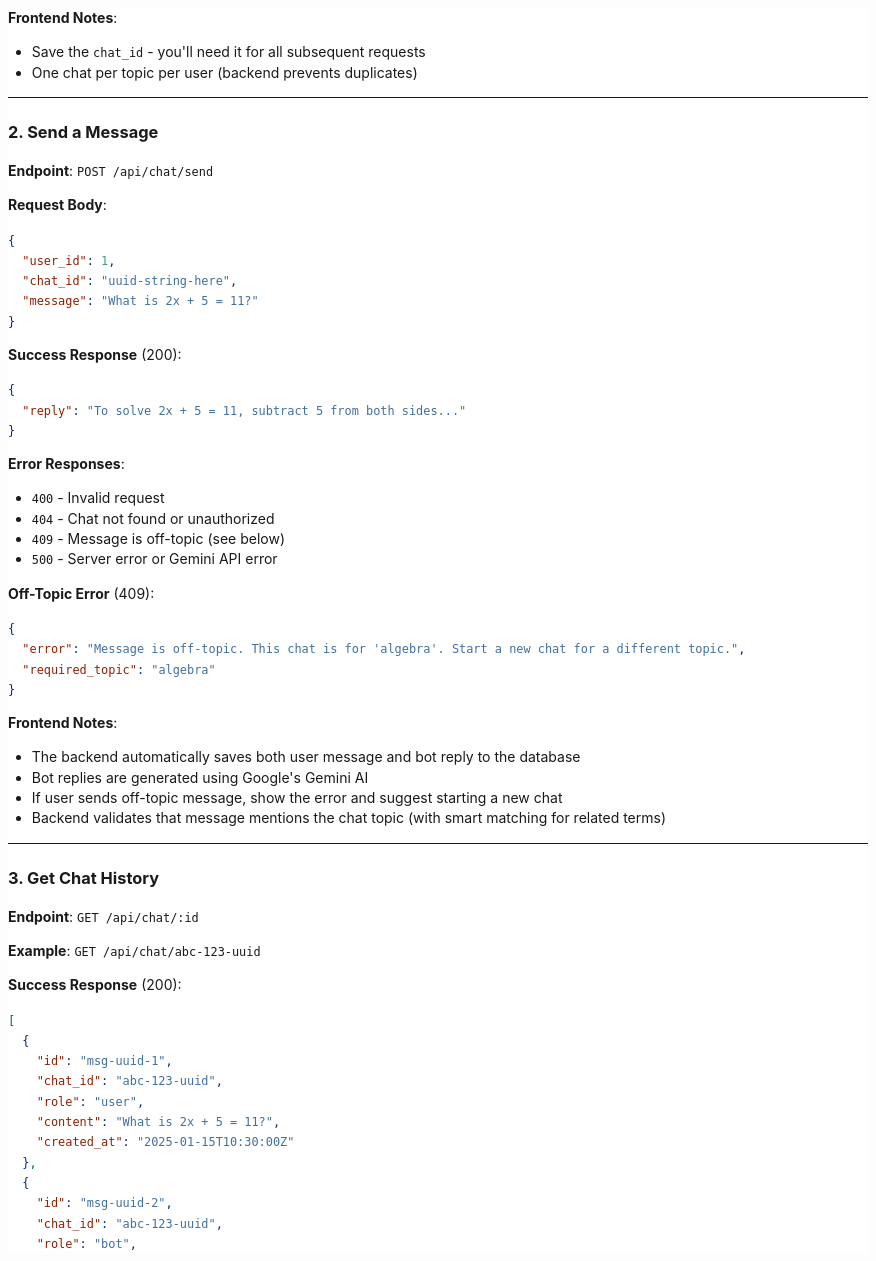 **Frontend Notes**:
- Save the `chat_id` - you'll need it for all subsequent requests
- One chat per topic per user (backend prevents duplicates)

---

### 2. Send a Message

**Endpoint**: `POST /api/chat/send`

**Request Body**:
```json
{
  "user_id": 1,
  "chat_id": "uuid-string-here",
  "message": "What is 2x + 5 = 11?"
}
```

**Success Response** (200):
```json
{
  "reply": "To solve 2x + 5 = 11, subtract 5 from both sides..."
}
```

**Error Responses**:
- `400` - Invalid request
- `404` - Chat not found or unauthorized
- `409` - Message is off-topic (see below)
- `500` - Server error or Gemini API error

**Off-Topic Error** (409):
```json
{
  "error": "Message is off-topic. This chat is for 'algebra'. Start a new chat for a different topic.",
  "required_topic": "algebra"
}
```

**Frontend Notes**:
- The backend automatically saves both user message and bot reply to the database
- Bot replies are generated using Google's Gemini AI
- If user sends off-topic message, show the error and suggest starting a new chat
- Backend validates that message mentions the chat topic (with smart matching for related terms)

---

### 3. Get Chat History

**Endpoint**: `GET /api/chat/:id`

**Example**: `GET /api/chat/abc-123-uuid`

**Success Response** (200):
```json
[
  {
    "id": "msg-uuid-1",
    "chat_id": "abc-123-uuid",
    "role": "user",
    "content": "What is 2x + 5 = 11?",
    "created_at": "2025-01-15T10:30:00Z"
  },
  {
    "id": "msg-uuid-2",
    "chat_id": "abc-123-uuid",
    "role": "bot",
```